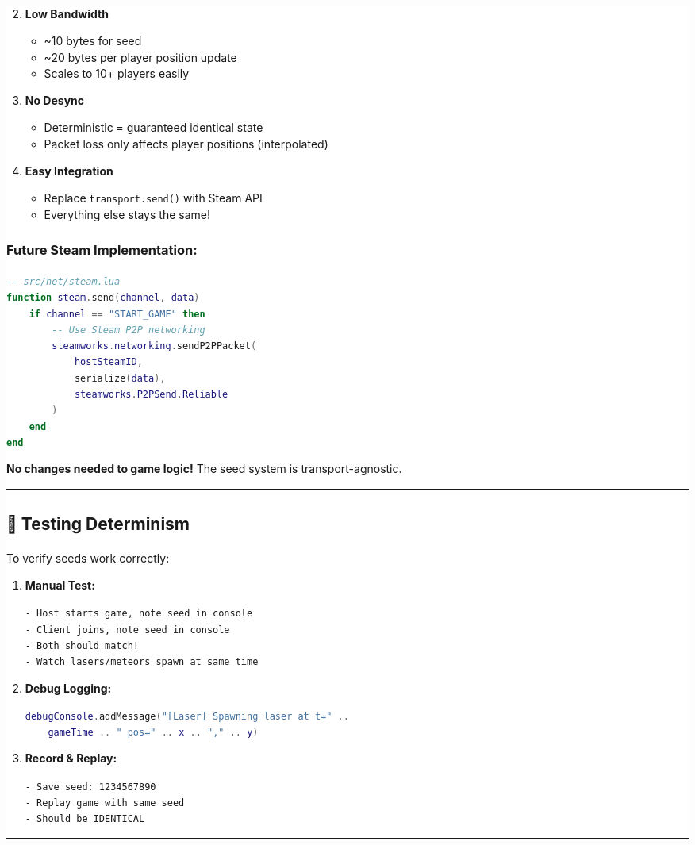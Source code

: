 2. **Low Bandwidth**
   - ~10 bytes for seed
   - ~20 bytes per player position update
   - Scales to 10+ players easily

3. **No Desync**
   - Deterministic = guaranteed identical state
   - Packet loss only affects player positions (interpolated)

4. **Easy Integration**
   - Replace `transport.send()` with Steam API
   - Everything else stays the same!

### Future Steam Implementation:

```lua
-- src/net/steam.lua
function steam.send(channel, data)
    if channel == "START_GAME" then
        -- Use Steam P2P networking
        steamworks.networking.sendP2PPacket(
            hostSteamID,
            serialize(data),
            steamworks.P2PSend.Reliable
        )
    end
end
```

**No changes needed to game logic!** The seed system is transport-agnostic.

---

## 🧪 Testing Determinism

To verify seeds work correctly:

1. **Manual Test:**
   ```
   - Host starts game, note seed in console
   - Client joins, note seed in console
   - Both should match!
   - Watch lasers/meteors spawn at same time
   ```

2. **Debug Logging:**
   ```lua
   debugConsole.addMessage("[Laser] Spawning laser at t=" .. 
       gameTime .. " pos=" .. x .. "," .. y)
   ```

3. **Record & Replay:**
   ```
   - Save seed: 1234567890
   - Replay game with same seed
   - Should be IDENTICAL
   ```

---